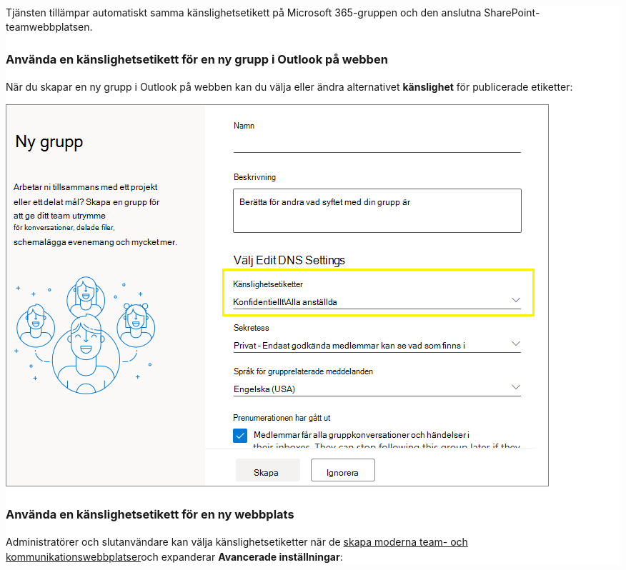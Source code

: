 Tjänsten tillämpar automatiskt samma känslighetsetikett på Microsoft 365-gruppen och den anslutna SharePoint-teamwebbplatsen.

### <a name="apply-a-sensitivity-label-to-a-new-group-in-outlook-on-the-web"></a>Använda en känslighetsetikett för en ny grupp i Outlook på webben

När du skapar en ny grupp i Outlook på webben kan du välja eller ändra alternativet **känslighet** för publicerade etiketter:

![Skapa en grupp och välja ett alternativ under Känslighet](../media/sensitivity-label-new-group.png)

### <a name="apply-a-sensitivity-label-to-a-new-site"></a>Använda en känslighetsetikett för en ny webbplats

Administratörer och slutanvändare kan välja känslighetsetiketter när de [skapa moderna team- och kommunikationswebbplatser](/sharepoint/create-site-collection)och expanderar **Avancerade inställningar**:
